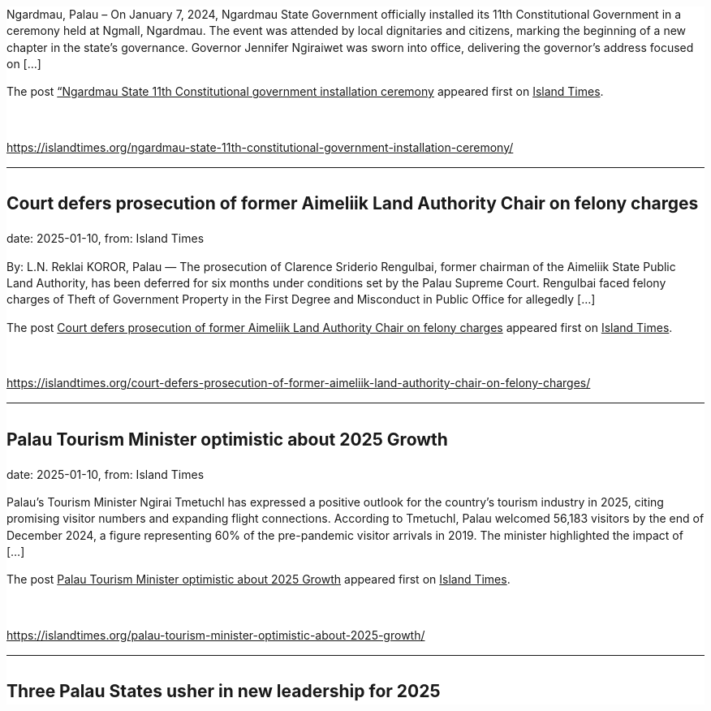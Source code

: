 <p>Ngardmau, Palau – On January 7, 2024, Ngardmau State Government officially installed its 11th&#160;Constitutional Government in a ceremony held at Ngmall, Ngardmau. The event was attended by local dignitaries and citizens, marking the beginning of a new chapter in the state’s governance. Governor Jennifer Ngiraiwet was sworn into office, delivering the governor’s address focused on [&#8230;]</p>
<p>The post <a href="https://islandtimes.org/ngardmau-state-11th-constitutional-government-installation-ceremony/">“Ngardmau State 11th Constitutional government installation ceremony</a> appeared first on <a href="https://islandtimes.org">Island Times</a>.</p>
 

<br> 

<https://islandtimes.org/ngardmau-state-11th-constitutional-government-installation-ceremony/>

---

## Court defers prosecution of former Aimeliik Land Authority Chair on felony charges

date: 2025-01-10, from: Island Times

<p>By: L.N. Reklai KOROR, Palau — The prosecution of Clarence Sriderio Rengulbai, former chairman of the Aimeliik State Public Land Authority, has been deferred for six months under conditions set by the Palau Supreme Court. Rengulbai faced felony charges of Theft of Government Property in the First Degree and Misconduct in Public Office for allegedly [&#8230;]</p>
<p>The post <a href="https://islandtimes.org/court-defers-prosecution-of-former-aimeliik-land-authority-chair-on-felony-charges/">Court defers prosecution of former Aimeliik Land Authority Chair on felony charges</a> appeared first on <a href="https://islandtimes.org">Island Times</a>.</p>
 

<br> 

<https://islandtimes.org/court-defers-prosecution-of-former-aimeliik-land-authority-chair-on-felony-charges/>

---

## Palau Tourism Minister optimistic about 2025 Growth

date: 2025-01-10, from: Island Times

<p>Palau’s Tourism Minister Ngirai Tmetuchl has expressed a positive outlook for the country’s tourism industry in 2025, citing promising visitor numbers and expanding flight connections. According to Tmetuchl, Palau welcomed 56,183 visitors by the end of December 2024, a figure representing 60% of the pre-pandemic visitor arrivals in 2019. The minister highlighted the impact of [&#8230;]</p>
<p>The post <a href="https://islandtimes.org/palau-tourism-minister-optimistic-about-2025-growth/">Palau Tourism Minister optimistic about 2025 Growth</a> appeared first on <a href="https://islandtimes.org">Island Times</a>.</p>
 

<br> 

<https://islandtimes.org/palau-tourism-minister-optimistic-about-2025-growth/>

---

## Three Palau States usher in new leadership for 2025
